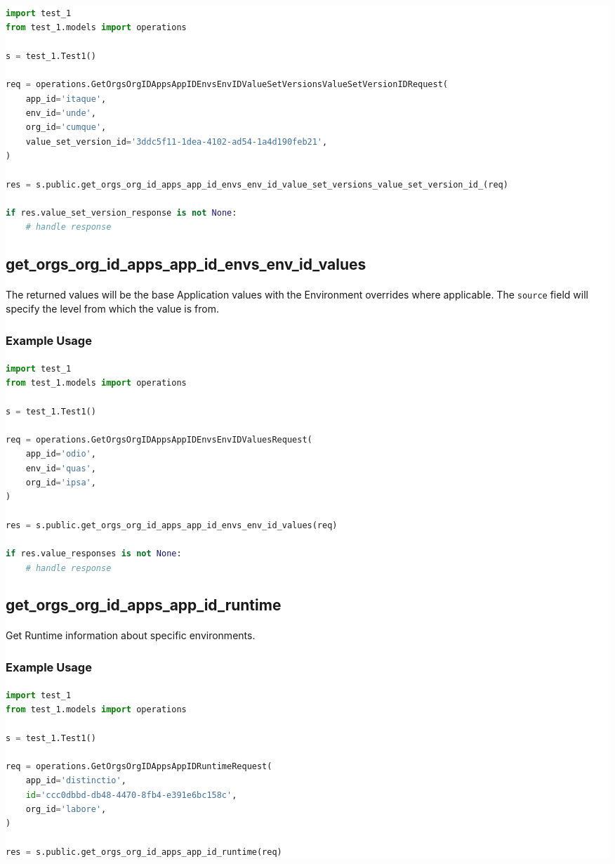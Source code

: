 ```python
import test_1
from test_1.models import operations

s = test_1.Test1()

req = operations.GetOrgsOrgIDAppsAppIDEnvsEnvIDValueSetVersionsValueSetVersionIDRequest(
    app_id='itaque',
    env_id='unde',
    org_id='cumque',
    value_set_version_id='3ddc5f11-1dea-4102-ad54-1a4d190feb21',
)

res = s.public.get_orgs_org_id_apps_app_id_envs_env_id_value_set_versions_value_set_version_id_(req)

if res.value_set_version_response is not None:
    # handle response
```

## get_orgs_org_id_apps_app_id_envs_env_id_values

The returned values will be the base Application values with the Environment overrides where applicable. The `source` field will specify the level from which the value is from.

### Example Usage

```python
import test_1
from test_1.models import operations

s = test_1.Test1()

req = operations.GetOrgsOrgIDAppsAppIDEnvsEnvIDValuesRequest(
    app_id='odio',
    env_id='quas',
    org_id='ipsa',
)

res = s.public.get_orgs_org_id_apps_app_id_envs_env_id_values(req)

if res.value_responses is not None:
    # handle response
```

## get_orgs_org_id_apps_app_id_runtime

Get Runtime information about specific environments.

### Example Usage

```python
import test_1
from test_1.models import operations

s = test_1.Test1()

req = operations.GetOrgsOrgIDAppsAppIDRuntimeRequest(
    app_id='distinctio',
    id='ccc0dbbd-db48-4470-8fb4-e391e6bc158c',
    org_id='labore',
)

res = s.public.get_orgs_org_id_apps_app_id_runtime(req)

```
